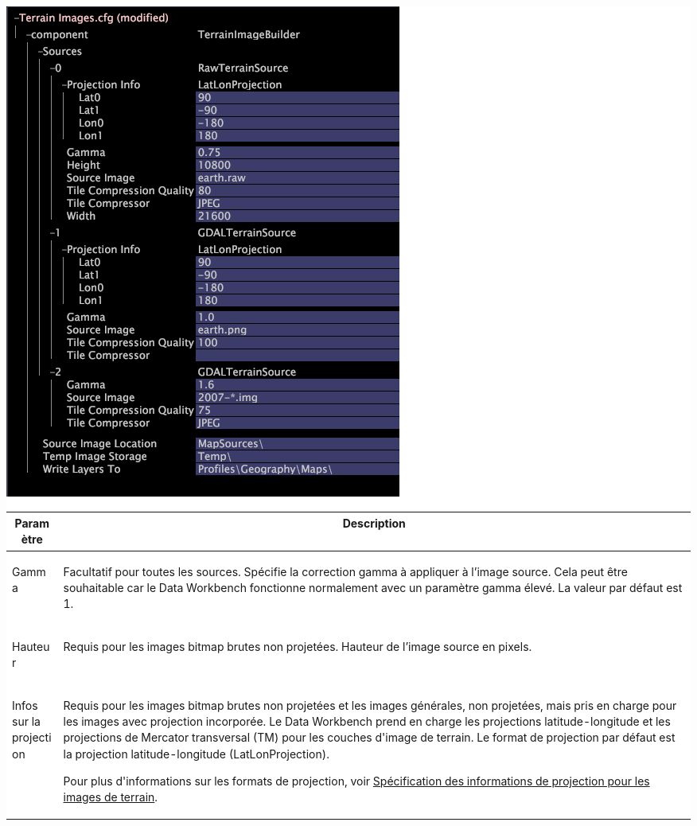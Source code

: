    ![](assets/cfg_TerrainImages_ALL.png)

<table id="table_345ACB4C48524516AADB731D87FC6792"> 
 <thead> 
  <tr> 
   <th colname="col1" class="entry"> Paramètre </th> 
   <th colname="col2" class="entry"> Description </th> 
  </tr>
 </thead>
 <tbody> 
  <tr> 
   <td colname="col1"> <p>Gamma </p> </td> 
   <td colname="col2"> <p>Facultatif pour toutes les sources. Spécifie la correction gamma à appliquer à l’image source. Cela peut être souhaitable car le Data Workbench fonctionne normalement avec un paramètre gamma élevé. La valeur par défaut est 1. </p> </td> 
  </tr> 
  <tr> 
   <td colname="col1"> <p>Hauteur </p> </td> 
   <td colname="col2"> <p>Requis pour les images bitmap brutes non projetées. Hauteur de l’image source en pixels. </p> </td> 
  </tr> 
  <tr> 
   <td colname="col1"> <p>Infos sur la projection </p> </td> 
   <td colname="col2"> <p>Requis pour les images bitmap brutes non projetées et les images générales, non projetées, mais pris en charge pour les images avec projection incorporée. Le Data Workbench prend en charge les projections latitude-longitude et les projections de Mercator transversal (TM) pour les couches d'image de terrain. Le format de projection par défaut est la projection latitude-longitude (LatLonProjection). </p> <p>Pour plus d'informations sur les formats de projection, voir <a href="../../../../home/c-get-started/c-im-layers/c-ter-img-layers/c-proj-info-ter-imgs.md#concept-eec35baa01744895b847a02e69dad04e"> Spécification des informations de projection pour les images de terrain</a>. </p> </td> 
  </tr> 
  <tr> 